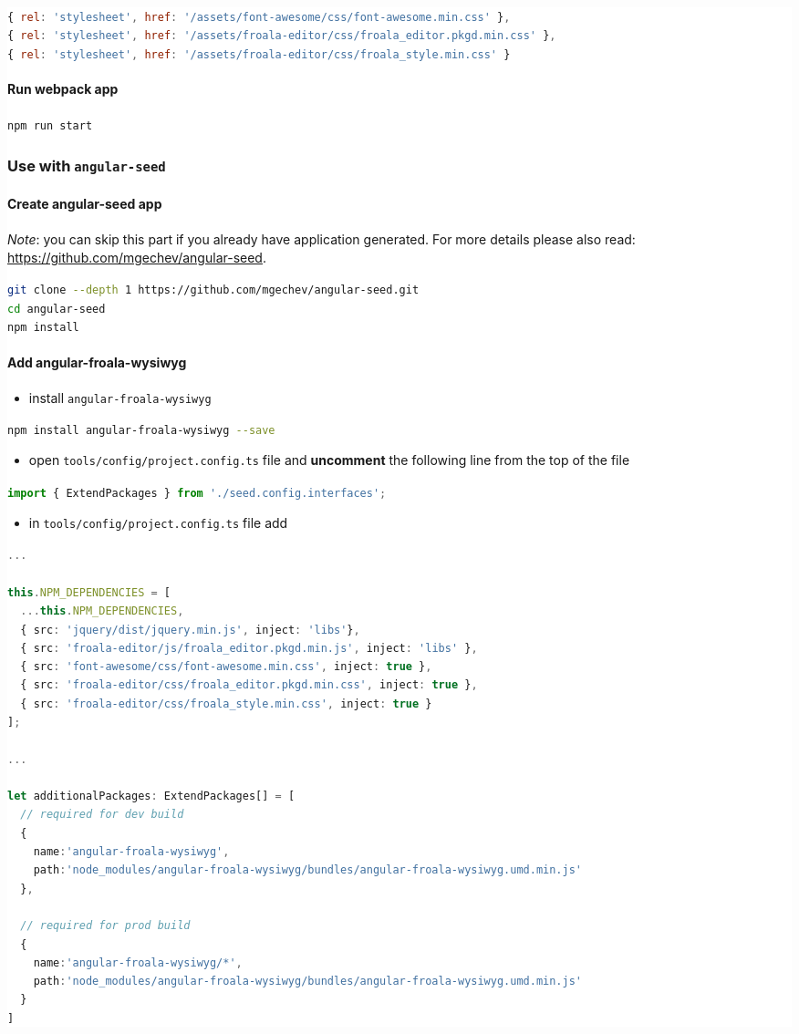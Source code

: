 ```javascript
{ rel: 'stylesheet', href: '/assets/font-awesome/css/font-awesome.min.css' },
{ rel: 'stylesheet', href: '/assets/froala-editor/css/froala_editor.pkgd.min.css' },
{ rel: 'stylesheet', href: '/assets/froala-editor/css/froala_style.min.css' }
```

#### Run webpack app

```bash
npm run start
```



### Use with `angular-seed`

#### Create angular-seed app

*Note*: you can skip this part if you already have application generated. For more details please also read: https://github.com/mgechev/angular-seed.

```bash
git clone --depth 1 https://github.com/mgechev/angular-seed.git
cd angular-seed
npm install
```

#### Add angular-froala-wysiwyg

- install `angular-froala-wysiwyg`

```bash
npm install angular-froala-wysiwyg --save
```

- open `tools/config/project.config.ts` file and **uncomment** the following line from the top of the file

```typescript
import { ExtendPackages } from './seed.config.interfaces';
```

- in `tools/config/project.config.ts` file add

```typescript
...

this.NPM_DEPENDENCIES = [
  ...this.NPM_DEPENDENCIES,
  { src: 'jquery/dist/jquery.min.js', inject: 'libs'},
  { src: 'froala-editor/js/froala_editor.pkgd.min.js', inject: 'libs' },
  { src: 'font-awesome/css/font-awesome.min.css', inject: true },
  { src: 'froala-editor/css/froala_editor.pkgd.min.css', inject: true },
  { src: 'froala-editor/css/froala_style.min.css', inject: true }
];

...

let additionalPackages: ExtendPackages[] = [
  // required for dev build
  {
    name:'angular-froala-wysiwyg',
    path:'node_modules/angular-froala-wysiwyg/bundles/angular-froala-wysiwyg.umd.min.js'
  },

  // required for prod build
  {
    name:'angular-froala-wysiwyg/*',
    path:'node_modules/angular-froala-wysiwyg/bundles/angular-froala-wysiwyg.umd.min.js'
  }
]
```